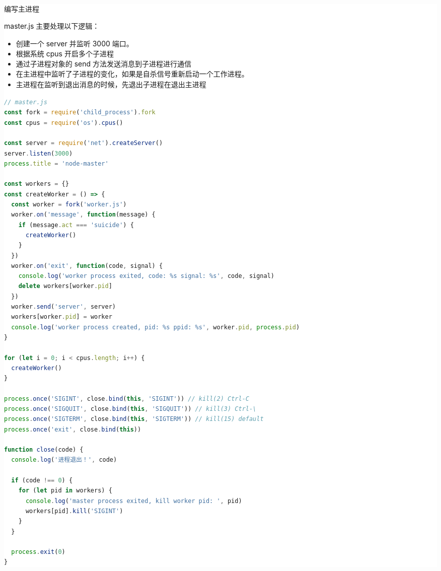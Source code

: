 编写主进程

master.js 主要处理以下逻辑：

- 创建一个 server 并监听 3000 端口。
- 根据系统 cpus 开启多个子进程
- 通过子进程对象的 send 方法发送消息到子进程进行通信
- 在主进程中监听了子进程的变化，如果是自杀信号重新启动一个工作进程。
- 主进程在监听到退出消息的时候，先退出子进程在退出主进程

```javascript
// master.js
const fork = require('child_process').fork
const cpus = require('os').cpus()

const server = require('net').createServer()
server.listen(3000)
process.title = 'node-master'

const workers = {}
const createWorker = () => {
  const worker = fork('worker.js')
  worker.on('message', function(message) {
    if (message.act === 'suicide') {
      createWorker()
    }
  })
  worker.on('exit', function(code, signal) {
    console.log('worker process exited, code: %s signal: %s', code, signal)
    delete workers[worker.pid]
  })
  worker.send('server', server)
  workers[worker.pid] = worker
  console.log('worker process created, pid: %s ppid: %s', worker.pid, process.pid)
}

for (let i = 0; i < cpus.length; i++) {
  createWorker()
}

process.once('SIGINT', close.bind(this, 'SIGINT')) // kill(2) Ctrl-C
process.once('SIGQUIT', close.bind(this, 'SIGQUIT')) // kill(3) Ctrl-\
process.once('SIGTERM', close.bind(this, 'SIGTERM')) // kill(15) default
process.once('exit', close.bind(this))

function close(code) {
  console.log('进程退出！', code)

  if (code !== 0) {
    for (let pid in workers) {
      console.log('master process exited, kill worker pid: ', pid)
      workers[pid].kill('SIGINT')
    }
  }

  process.exit(0)
}
```
